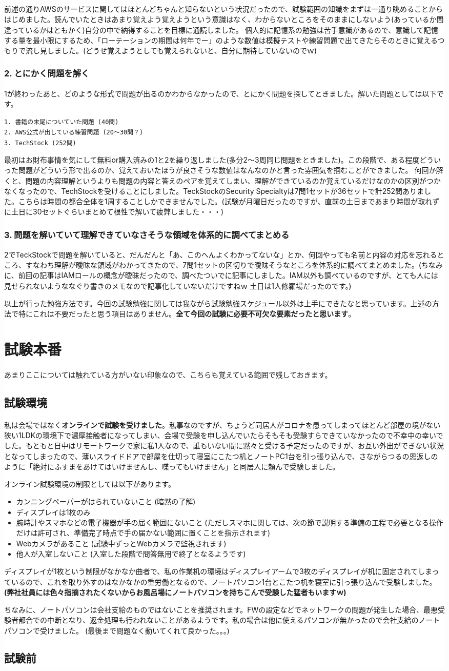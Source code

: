 前述の通りAWSのサービスに関してはほとんどちゃんと知らないという状況だったので、試験範囲の知識をまずは一通り眺めることからはじめました。読んでいたときはあまり覚えよう覚えようという意識はなく、わからないところをそのままにしないよう(あっているか間違っているかはともかく)自分の中で納得することを目標に通読しました。
個人的に記憶系の勉強は苦手意識があるので、意識して記憶する量を最小限にするため、「ローテーションの期間は何年でー」のような数値は模擬テストや練習問題で出てきたらそのときに覚えるつもりで流し見しました。(どうせ覚えようとしても覚えられないと、自分に期待していないのでｗ)

### 2. とにかく問題を解く

1が終わったあと、どのような形式で問題が出るのかわからなかったので、とにかく問題を探してときました。解いた問題としては以下です。

    1. 書籍の末尾についていた問題 (40問)
    2. AWS公式が出している練習問題 (20〜30問？)
    3. TechStock (252問)

最初はお財布事情を気にして無料or購入済みの1と2を繰り返しました(多分2〜3周同じ問題をときました)。この段階で、ある程度どういった問題がどういう形で出るのか、覚えておいたほうが良さそうな数値はなんなのかと言った雰囲気を掴むことができました。
何回か解くと、問題の内容理解というよりも問題の内容と答えのペアを覚えてしまい、理解ができているのか覚えているだけなのかの区別がつかなくなったので、TechStockを受けることにしました。TeckStockのSecurity Specialtyは7問1セットが36セットで計252問ありました。こちらは時間の都合全体を1周することしかできませんでした。(試験が月曜日だったのですが、直前の土日まであまり時間が取れずに土日に30セットぐらいまとめて根性で解いて疲弊しました・・・)

### 3. 問題を解いていて理解できていなさそうな領域を体系的に調べてまとめる

2でTeckStockで問題を解いていると、だんだんと「あ、このへんよくわかってないな」とか、何回やっても名前と内容の対応を忘れるところ、すなわち理解が曖昧な領域がわかってきたので、7問1セットの区切りで曖昧そうなところを体系的に調べてまとめました。(ちなみに、前回の記事はIAMロールの概念が曖昧だったので、調べたついでに記事にしました。IAM以外も調べているのですが、とても人には見せられないようななぐり書きのメモなので記事化していないだけですねｗ 土日は1人修羅場だったのです。)

以上が行った勉強方法です。今回の試験勉強に関しては我ながら試験勉強スケジュール以外は上手にできたなと思っています。上述の方法で特にこれは不要だったと思う項目はありません。**全て今回の試験に必要不可欠な要素だったと思います**。

# 試験本番

あまりここについては触れている方がいない印象なので、こちらも覚えている範囲で残しておきます。

## 試験環境

私は会場ではなく**オンラインで試験を受けました**。私事なのですが、ちょうど同居人がコロナを患ってしまってほとんど部屋の境がない狭い1LDKの環境下で濃厚接触者になってしまい、会場で受験を申し込んでいたらそもそも受験すらできていなかったので不幸中の幸いでした。もともと日中はリモートワークで家に私1人なので、誰もいない間に黙々と受ける予定だったのですが、お互い外出ができない状況となってしまったので、薄いスライドドアで部屋を仕切って寝室にこたつ机とノートPC1台を引っ張り込んで、さながらつるの恩返しのように「絶対にふすまをあけてはいけませんし、喋ってもいけません」と同居人に頼んで受験しました。

オンライン試験環境の制限としては以下があります。

- カンニングペーパーがはられていないこと (暗黙の了解)
- ディスプレイは1枚のみ
- 腕時計やスマホなどの電子機器が手の届く範囲にないこと (ただしスマホに関しては、次の節で説明する準備の工程で必要となる操作だけは許可され、準備完了時点で手の届かない範囲に置くことを指示されます)
- Webカメラがあること (試験中ずっとWebカメラで監視されます)
- 他人が入室しないこと (入室した段階で問答無用で終了となるようです)

ディスプレイが1枚という制限がなかなか曲者で、私の作業机の環境はディスプレイアームで3枚のディスプレイが机に固定されてしまっているので、これを取り外すのはなかなかの重労働となるので、ノートパソコン1台とこたつ机を寝室に引っ張り込んで受験しました。 **(弊社社員には色々指摘されたくないからお風呂場にノートパソコンを持ちこんで受験した猛者もいますｗ)**

ちなみに、ノートパソコンは会社支給のものではないことを推奨されます。FWの設定などでネットワークの問題が発生した場合、最悪受験者都合での中断となり、返金処理も行われないことがあるようです。私の場合は他に使えるパソコンが無かったので会社支給のノートパソコンで受けました。 (最後まで問題なく動いてくれて良かった。。。)

## 試験前
